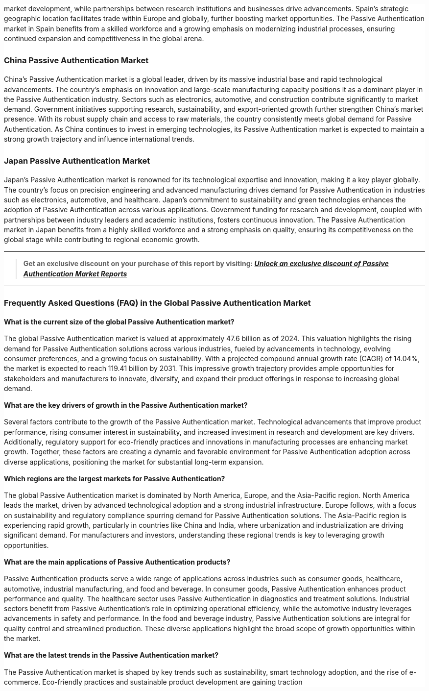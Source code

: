 market development, while partnerships between research institutions and businesses drive advancements. Spain&rsquo;s strategic geographic location facilitates trade within Europe and globally, further boosting market opportunities. The Passive Authentication market in Spain benefits from a skilled workforce and a growing emphasis on modernizing industrial processes, ensuring continued expansion and competitiveness in the global arena.</p><h3>China Passive Authentication Market</h3><p>China&rsquo;s Passive Authentication market is a global leader, driven by its massive industrial base and rapid technological advancements. The country&rsquo;s emphasis on innovation and large-scale manufacturing capacity positions it as a dominant player in the Passive Authentication industry. Sectors such as electronics, automotive, and construction contribute significantly to market demand. Government initiatives supporting research, sustainability, and export-oriented growth further strengthen China&rsquo;s market presence. With its robust supply chain and access to raw materials, the country consistently meets global demand for Passive Authentication. As China continues to invest in emerging technologies, its Passive Authentication market is expected to maintain a strong growth trajectory and influence international trends.</p><h3>Japan Passive Authentication Market</h3><p>Japan&rsquo;s Passive Authentication market is renowned for its technological expertise and innovation, making it a key player globally. The country&rsquo;s focus on precision engineering and advanced manufacturing drives demand for Passive Authentication in industries such as electronics, automotive, and healthcare. Japan&rsquo;s commitment to sustainability and green technologies enhances the adoption of Passive Authentication across various applications. Government funding for research and development, coupled with partnerships between industry leaders and academic institutions, fosters continuous innovation. The Passive Authentication market in Japan benefits from a highly skilled workforce and a strong emphasis on quality, ensuring its competitiveness on the global stage while contributing to regional economic growth.</p><hr /><blockquote><p><strong>Get an exclusive discount on your purchase of this report by visiting: <em><a href="://marketresearchpulse.com/ask-for-discount/89472?utm_source=Github&amp;utm_medium=0114">Unlock an exclusive discount of Passive Authentication Market Reports</a></em>&nbsp;</strong></p></blockquote><hr /><h3>Frequently Asked Questions (FAQ) in the Global Passive Authentication Market</h3><p><strong>What is the current size of the global Passive Authentication market?</strong></p><p>The global Passive Authentication market is valued at approximately 47.6 billion as of 2024. This valuation highlights the rising demand for Passive Authentication solutions across various industries, fueled by advancements in technology, evolving consumer preferences, and a growing focus on sustainability. With a projected compound annual growth rate (CAGR) of 14.04%, the market is expected to reach 119.41 billion by 2031. This impressive growth trajectory provides ample opportunities for stakeholders and manufacturers to innovate, diversify, and expand their product offerings in response to increasing global demand.</p><p><strong>What are the key drivers of growth in the Passive Authentication market?</strong></p><p>Several factors contribute to the growth of the Passive Authentication market. Technological advancements that improve product performance, rising consumer interest in sustainability, and increased investment in research and development are key drivers. Additionally, regulatory support for eco-friendly practices and innovations in manufacturing processes are enhancing market growth. Together, these factors are creating a dynamic and favorable environment for Passive Authentication adoption across diverse applications, positioning the market for substantial long-term expansion.</p><p><strong>Which regions are the largest markets for Passive Authentication?</strong></p><p>The global Passive Authentication market is dominated by North America, Europe, and the Asia-Pacific region. North America leads the market, driven by advanced technological adoption and a strong industrial infrastructure. Europe follows, with a focus on sustainability and regulatory compliance spurring demand for Passive Authentication solutions. The Asia-Pacific region is experiencing rapid growth, particularly in countries like China and India, where urbanization and industrialization are driving significant demand. For manufacturers and investors, understanding these regional trends is key to leveraging growth opportunities.</p><p><strong>What are the main applications of Passive Authentication products?</strong></p><p>Passive Authentication products serve a wide range of applications across industries such as consumer goods, healthcare, automotive, industrial manufacturing, and food and beverage. In consumer goods, Passive Authentication enhances product performance and quality. The healthcare sector uses Passive Authentication in diagnostics and treatment solutions. Industrial sectors benefit from Passive Authentication&rsquo;s role in optimizing operational efficiency, while the automotive industry leverages advancements in safety and performance. In the food and beverage industry, Passive Authentication solutions are integral for quality control and streamlined production. These diverse applications highlight the broad scope of growth opportunities within the market.</p><p><strong>What are the latest trends in the Passive Authentication market?</strong></p><p>The Passive Authentication market is shaped by key trends such as sustainability, smart technology adoption, and the rise of e-commerce. Eco-friendly practices and sustainable product development are gaining traction